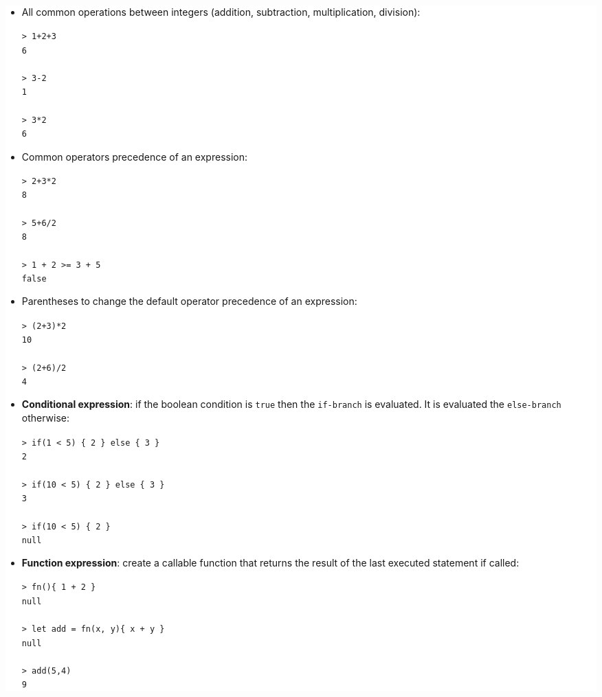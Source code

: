 - All common operations between integers (addition, subtraction, multiplication, division):
    ```
    > 1+2+3
    6

    > 3-2
    1

    > 3*2
    6
    ```

- Common operators precedence of an expression:
    ```
    > 2+3*2
    8

    > 5+6/2
    8
  
    > 1 + 2 >= 3 + 5
    false
    ```

- Parentheses to change the default operator precedence of an expression:
    ```
    > (2+3)*2
    10

    > (2+6)/2
    4
    ```

- **Conditional expression**: if the boolean condition is `true` then the `if-branch` is evaluated. It is evaluated the
`else-branch` otherwise:
    ```
    > if(1 < 5) { 2 } else { 3 }
    2
  
    > if(10 < 5) { 2 } else { 3 }
    3
  
    > if(10 < 5) { 2 }
    null
    ```

- **Function expression**: create a callable function that returns the result of the last executed statement if called:
    ```
    > fn(){ 1 + 2 }
    null
  
    > let add = fn(x, y){ x + y }
    null
  
    > add(5,4)
    9
    ```
